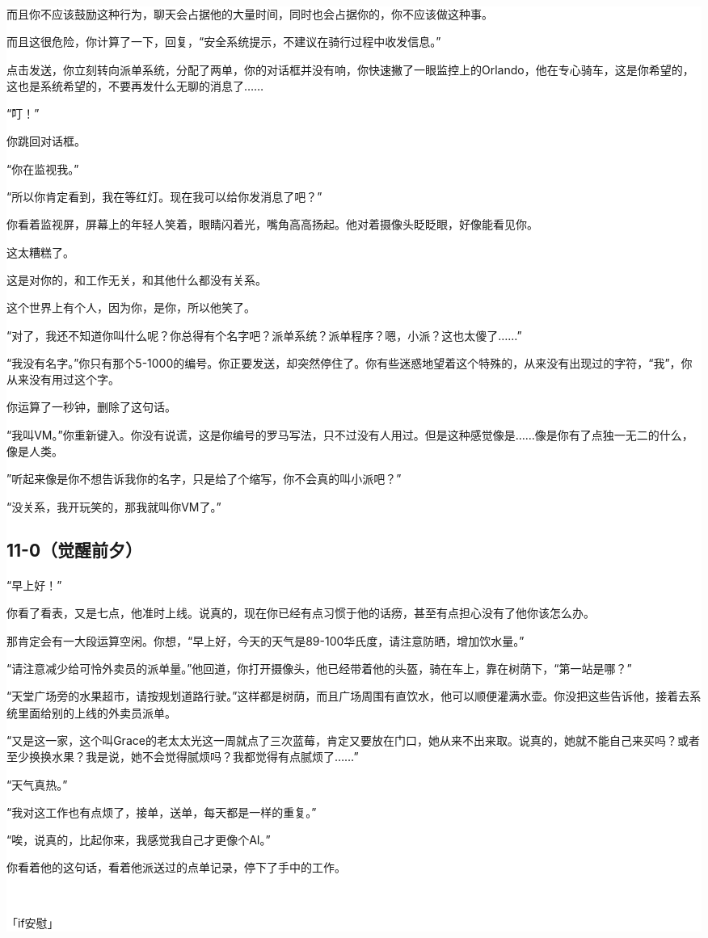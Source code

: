 而且你不应该鼓励这种行为，聊天会占据他的大量时间，同时也会占据你的，你不应该做这种事。

而且这很危险，你计算了一下，回复，“安全系统提示，不建议在骑行过程中收发信息。”

点击发送，你立刻转向派单系统，分配了两单，你的对话框并没有响，你快速撇了一眼监控上的Orlando，他在专心骑车，这是你希望的，这也是系统希望的，不要再发什么无聊的消息了……

“叮！”

你跳回对话框。

“你在监视我。”

“所以你肯定看到，我在等红灯。现在我可以给你发消息了吧？”

你看着监视屏，屏幕上的年轻人笑着，眼睛闪着光，嘴角高高扬起。他对着摄像头眨眨眼，好像能看见你。



这太糟糕了。

这是对你的，和工作无关，和其他什么都没有关系。

这个世界上有个人，因为你，是你，所以他笑了。



“对了，我还不知道你叫什么呢？你总得有个名字吧？派单系统？派单程序？嗯，小派？这也太傻了……”

“我没有名字。”你只有那个5-1000的编号。你正要发送，却突然停住了。你有些迷惑地望着这个特殊的，从来没有出现过的字符，“我”，你从来没有用过这个字。

你运算了一秒钟，删除了这句话。

“我叫VM。”你重新键入。你没有说谎，这是你编号的罗马写法，只不过没有人用过。但是这种感觉像是……像是你有了点独一无二的什么，像是人类。



”听起来像是你不想告诉我你的名字，只是给了个缩写，你不会真的叫小派吧？”

“没关系，我开玩笑的，那我就叫你VM了。”

## 11-0（觉醒前夕）

“早上好！”

你看了看表，又是七点，他准时上线。说真的，现在你已经有点习惯于他的话痨，甚至有点担心没有了他你该怎么办。

那肯定会有一大段运算空闲。你想，“早上好，今天的天气是89-100华氏度，请注意防晒，增加饮水量。”

“请注意减少给可怜外卖员的派单量。”他回道，你打开摄像头，他已经带着他的头盔，骑在车上，靠在树荫下，“第一站是哪？”

“天堂广场旁的水果超市，请按规划道路行驶。”这样都是树荫，而且广场周围有直饮水，他可以顺便灌满水壶。你没把这些告诉他，接着去系统里面给别的上线的外卖员派单。

“又是这一家，这个叫Grace的老太太光这一周就点了三次蓝莓，肯定又要放在门口，她从来不出来取。说真的，她就不能自己来买吗？或者至少换换水果？我是说，她不会觉得腻烦吗？我都觉得有点腻烦了……”

“天气真热。”

“我对这工作也有点烦了，接单，送单，每天都是一样的重复。”

“唉，说真的，比起你来，我感觉我自己才更像个AI。”

你看着他的这句话，看着他派送过的点单记录，停下了手中的工作。

<br>

「if安慰」
